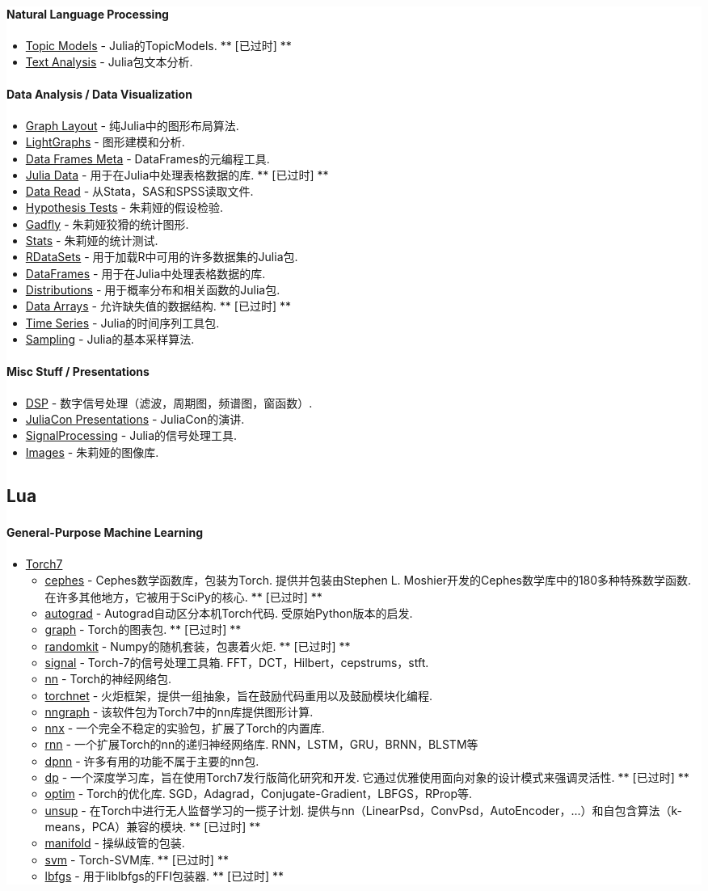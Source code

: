 <a name="julia-nlp"></a>
#### Natural Language Processing

* [Topic Models](https://github.com/slycoder/TopicModels.jl)   -  Julia的TopicModels.  ** [已过时] **
* [Text Analysis](https://github.com/JuliaText/TextAnalysis.jl) -  Julia包文本分析.


<a name="julia-data-analysis"></a>
#### Data Analysis / Data Visualization

* [Graph Layout](https://github.com/IainNZ/GraphLayout.jl) - 纯Julia中的图形布局算法.
* [LightGraphs](https://github.com/JuliaGraphs/LightGraphs.jl) - 图形建模和分析.
* [Data Frames Meta](https://github.com/JuliaData/DataFramesMeta.jl) -  DataFrames的元编程工具.
* [Julia Data](https://github.com/nfoti/JuliaData)   - 用于在Julia中处理表格数据的库.  ** [已过时] **
* [Data Read](https://github.com/queryverse/ReadStat.jl) - 从Stata，SAS和SPSS读取文件.
* [Hypothesis Tests](https://github.com/JuliaStats/HypothesisTests.jl) - 朱莉娅的假设检验.
* [Gadfly](https://github.com/GiovineItalia/Gadfly.jl) - 朱莉娅狡猾的统计图形.
* [Stats](https://github.com/JuliaStats/StatsKit.jl) - 朱莉娅的统计测试.
* [RDataSets](https://github.com/johnmyleswhite/RDatasets.jl) - 用于加载R中可用的许多数据集的Julia包.
* [DataFrames](https://github.com/JuliaData/DataFrames.jl) - 用于在Julia中处理表格数据的库.
* [Distributions](https://github.com/JuliaStats/Distributions.jl) - 用于概率分布和相关函数的Julia包.
* [Data Arrays](https://github.com/JuliaStats/DataArrays.jl)   - 允许缺失值的数据结构.  ** [已过时] **
* [Time Series](https://github.com/JuliaStats/TimeSeries.jl) -  Julia的时间序列工具包.
* [Sampling](https://github.com/lindahua/Sampling.jl) -  Julia的基本采样算法.

<a name="julia-misc"></a>
#### Misc Stuff / Presentations

* [DSP](https://github.com/JuliaDSP/DSP.jl) - 数字信号处理（滤波，周期图，频谱图，窗函数）.
* [JuliaCon Presentations](https://github.com/JuliaCon/presentations) -  JuliaCon的演讲.
* [SignalProcessing](https://github.com/JuliaDSP/DSP.jl) -  Julia的信号处理工具.
* [Images](https://github.com/JuliaImages/Images.jl) - 朱莉娅的图像库.

<a name="lua"></a>
## Lua

<a name="lua-general-purpose"></a>
#### General-Purpose Machine Learning

* [Torch7](http://torch.ch/)
  * [cephes](https://github.com/deepmind/torch-cephes)   -  Cephes数学函数库，包装为Torch.  提供并包装由Stephen L. Moshier开发的Cephes数学库中的180多种特殊数学函数.  在许多其他地方，它被用于SciPy的核心.  ** [已过时] **
  * [autograd](https://github.com/twitter/torch-autograd)   -  Autograd自动区分本机Torch代码.  受原始Python版本的启发.
  * [graph](https://github.com/torch/graph)   -  Torch的图表包.  ** [已过时] **
  * [randomkit](https://github.com/deepmind/torch-randomkit)   -  Numpy的随机套装，包裹着火炬.  ** [已过时] **
  * [signal](https://github.com/soumith/torch-signal)   -  Torch-7的信号处理工具箱.  FFT，DCT，Hilbert，cepstrums，stft.
  * [nn](https://github.com/torch/nn) -  Torch的神经网络包.
  * [torchnet](https://github.com/torchnet/torchnet) - 火炬框架，提供一组抽象，旨在鼓励代码重用以及鼓励模块化编程.
  * [nngraph](https://github.com/torch/nngraph) - 该软件包为Torch7中的nn库提供图形计算.
  * [nnx](https://github.com/clementfarabet/lua---nnx) - 一个完全不稳定的实验包，扩展了Torch的内置库.
  * [rnn](https://github.com/Element-Research/rnn)   - 一个扩展Torch的nn的递归神经网络库.  RNN，LSTM，GRU，BRNN，BLSTM等
  * [dpnn](https://github.com/Element-Research/dpnn) - 许多有用的功能不属于主要的nn包.
  * [dp](https://github.com/nicholas-leonard/dp)   - 一个深度学习库，旨在使用Torch7发行版简化研究和开发.  它通过优雅使用面向对象的设计模式来强调灵活性.  ** [已过时] **
  * [optim](https://github.com/torch/optim)   -  Torch的优化库.  SGD，Adagrad，Conjugate-Gradient，LBFGS，RProp等.
  * [unsup](https://github.com/koraykv/unsup)   - 在Torch中进行无人监督学习的一揽子计划.  提供与nn（LinearPsd，ConvPsd，AutoEncoder，...）和自包含算法（k-means，PCA）兼容的模块.  ** [已过时] **
  * [manifold](https://github.com/clementfarabet/manifold) - 操纵歧管的包装.
  * [svm](https://github.com/koraykv/torch-svm)   -  Torch-SVM库.  ** [已过时] **
  * [lbfgs](https://github.com/clementfarabet/lbfgs)   - 用于liblbfgs的FFI包装器.  ** [已过时] **
